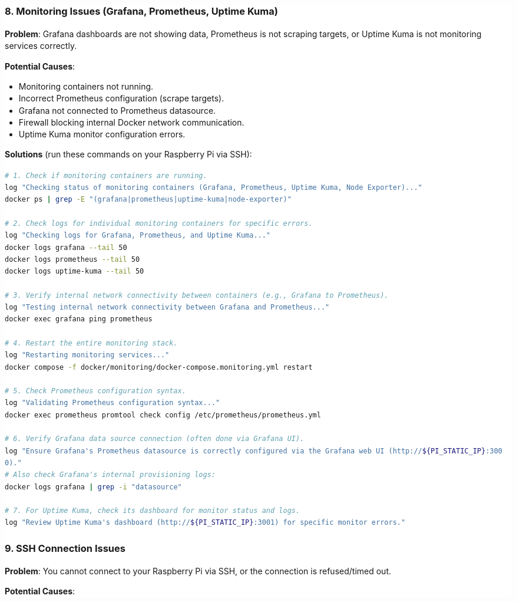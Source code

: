 ### 8. Monitoring Issues (Grafana, Prometheus, Uptime Kuma)

**Problem**: Grafana dashboards are not showing data, Prometheus is not scraping
targets, or Uptime Kuma is not monitoring services correctly.

**Potential Causes**:

- Monitoring containers not running.
- Incorrect Prometheus configuration (scrape targets).
- Grafana not connected to Prometheus datasource.
- Firewall blocking internal Docker network communication.
- Uptime Kuma monitor configuration errors.

**Solutions** (run these commands on your Raspberry Pi via SSH):

```bash
# 1. Check if monitoring containers are running.
log "Checking status of monitoring containers (Grafana, Prometheus, Uptime Kuma, Node Exporter)..."
docker ps | grep -E "(grafana|prometheus|uptime-kuma|node-exporter)"

# 2. Check logs for individual monitoring containers for specific errors.
log "Checking logs for Grafana, Prometheus, and Uptime Kuma..."
docker logs grafana --tail 50
docker logs prometheus --tail 50
docker logs uptime-kuma --tail 50

# 3. Verify internal network connectivity between containers (e.g., Grafana to Prometheus).
log "Testing internal network connectivity between Grafana and Prometheus..."
docker exec grafana ping prometheus

# 4. Restart the entire monitoring stack.
log "Restarting monitoring services..."
docker compose -f docker/monitoring/docker-compose.monitoring.yml restart

# 5. Check Prometheus configuration syntax.
log "Validating Prometheus configuration syntax..."
docker exec prometheus promtool check config /etc/prometheus/prometheus.yml

# 6. Verify Grafana data source connection (often done via Grafana UI).
log "Ensure Grafana's Prometheus datasource is correctly configured via the Grafana web UI (http://${PI_STATIC_IP}:3000)."
# Also check Grafana's internal provisioning logs:
docker logs grafana | grep -i "datasource"

# 7. For Uptime Kuma, check its dashboard for monitor status and logs.
log "Review Uptime Kuma's dashboard (http://${PI_STATIC_IP}:3001) for specific monitor errors."
```

### 9. SSH Connection Issues

**Problem**: You cannot connect to your Raspberry Pi via SSH, or the connection
is refused/timed out.

**Potential Causes**:
